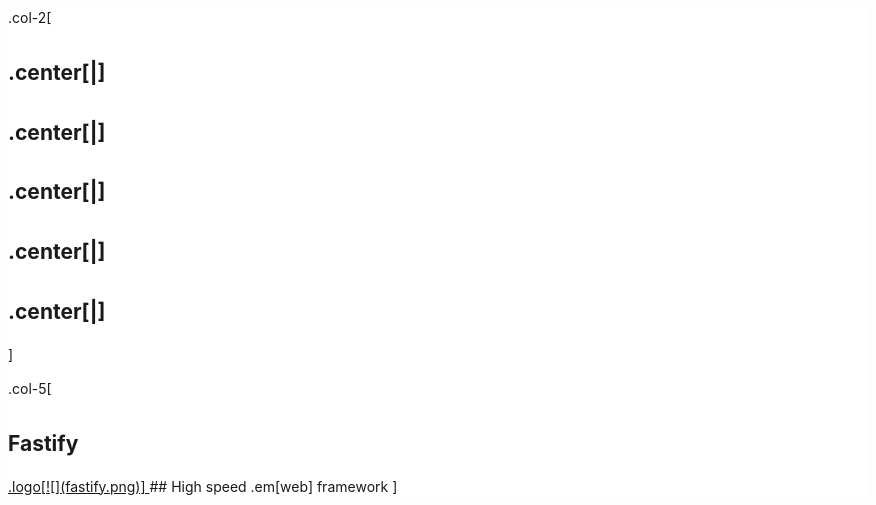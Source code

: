 .col-2[
## .center[|]
## .center[|]
## .center[|]
## .center[|]
## .center[|]
]

.col-5[
## Fastify
<a href='http://fastify.io'>
.logo[![](fastify.png)]
</a>
## High speed .em[web] framework
]
